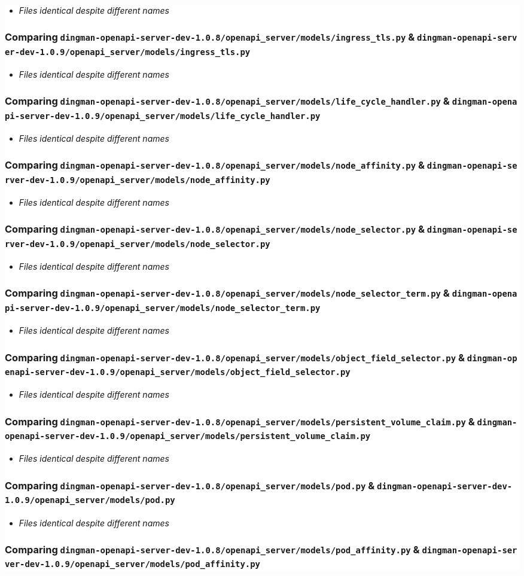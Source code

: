  * *Files identical despite different names*

### Comparing `dingman-openapi-server-dev-1.0.8/openapi_server/models/ingress_tls.py` & `dingman-openapi-server-dev-1.0.9/openapi_server/models/ingress_tls.py`

 * *Files identical despite different names*

### Comparing `dingman-openapi-server-dev-1.0.8/openapi_server/models/life_cycle_handler.py` & `dingman-openapi-server-dev-1.0.9/openapi_server/models/life_cycle_handler.py`

 * *Files identical despite different names*

### Comparing `dingman-openapi-server-dev-1.0.8/openapi_server/models/node_affinity.py` & `dingman-openapi-server-dev-1.0.9/openapi_server/models/node_affinity.py`

 * *Files identical despite different names*

### Comparing `dingman-openapi-server-dev-1.0.8/openapi_server/models/node_selector.py` & `dingman-openapi-server-dev-1.0.9/openapi_server/models/node_selector.py`

 * *Files identical despite different names*

### Comparing `dingman-openapi-server-dev-1.0.8/openapi_server/models/node_selector_term.py` & `dingman-openapi-server-dev-1.0.9/openapi_server/models/node_selector_term.py`

 * *Files identical despite different names*

### Comparing `dingman-openapi-server-dev-1.0.8/openapi_server/models/object_field_selector.py` & `dingman-openapi-server-dev-1.0.9/openapi_server/models/object_field_selector.py`

 * *Files identical despite different names*

### Comparing `dingman-openapi-server-dev-1.0.8/openapi_server/models/persistent_volume_claim.py` & `dingman-openapi-server-dev-1.0.9/openapi_server/models/persistent_volume_claim.py`

 * *Files identical despite different names*

### Comparing `dingman-openapi-server-dev-1.0.8/openapi_server/models/pod.py` & `dingman-openapi-server-dev-1.0.9/openapi_server/models/pod.py`

 * *Files identical despite different names*

### Comparing `dingman-openapi-server-dev-1.0.8/openapi_server/models/pod_affinity.py` & `dingman-openapi-server-dev-1.0.9/openapi_server/models/pod_affinity.py`
